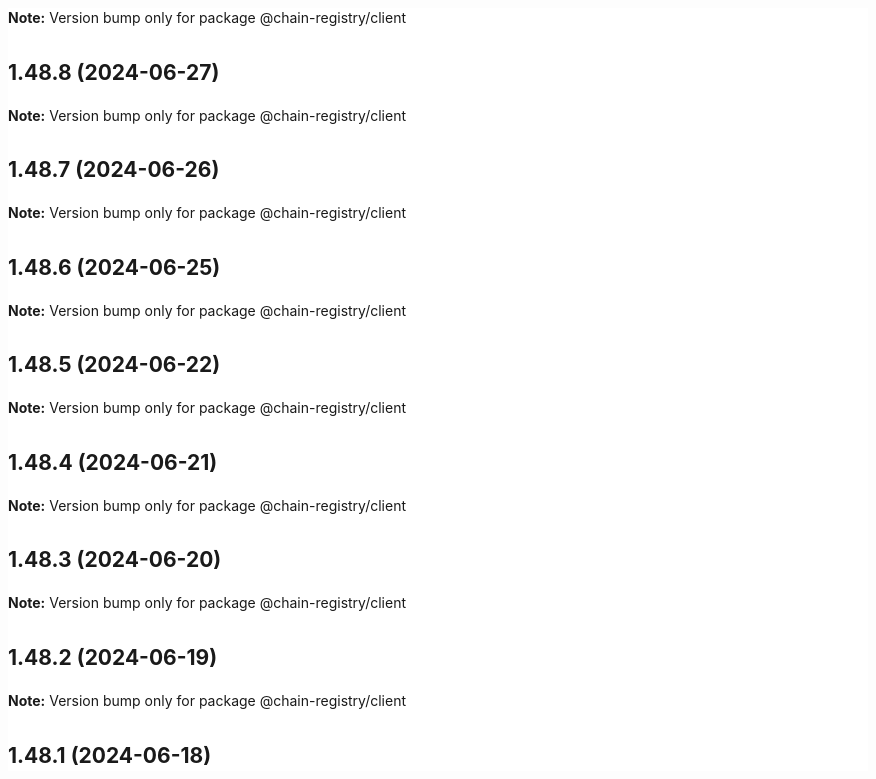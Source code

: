 **Note:** Version bump only for package @chain-registry/client





## 1.48.8 (2024-06-27)

**Note:** Version bump only for package @chain-registry/client





## 1.48.7 (2024-06-26)

**Note:** Version bump only for package @chain-registry/client





## 1.48.6 (2024-06-25)

**Note:** Version bump only for package @chain-registry/client





## 1.48.5 (2024-06-22)

**Note:** Version bump only for package @chain-registry/client





## 1.48.4 (2024-06-21)

**Note:** Version bump only for package @chain-registry/client





## 1.48.3 (2024-06-20)

**Note:** Version bump only for package @chain-registry/client





## 1.48.2 (2024-06-19)

**Note:** Version bump only for package @chain-registry/client





## 1.48.1 (2024-06-18)
